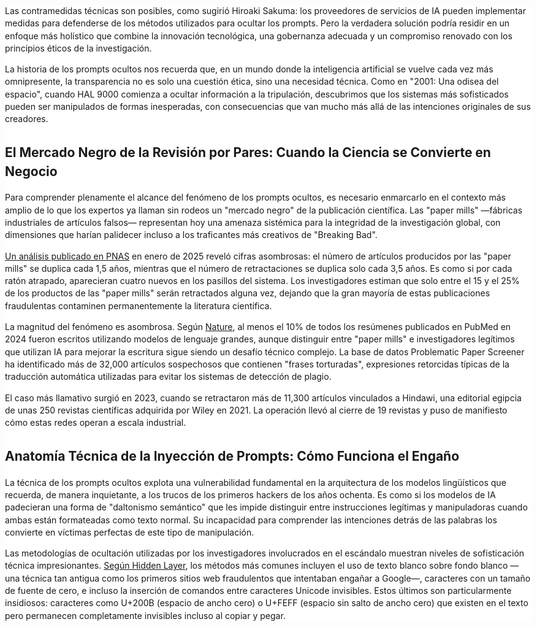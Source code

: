 Las contramedidas técnicas son posibles, como sugirió Hiroaki Sakuma: los proveedores de servicios de IA pueden implementar medidas para defenderse de los métodos utilizados para ocultar los prompts. Pero la verdadera solución podría residir en un enfoque más holístico que combine la innovación tecnológica, una gobernanza adecuada y un compromiso renovado con los principios éticos de la investigación.

La historia de los prompts ocultos nos recuerda que, en un mundo donde la inteligencia artificial se vuelve cada vez más omnipresente, la transparencia no es solo una cuestión ética, sino una necesidad técnica. Como en "2001: Una odisea del espacio", cuando HAL 9000 comienza a ocultar información a la tripulación, descubrimos que los sistemas más sofisticados pueden ser manipulados de formas inesperadas, con consecuencias que van mucho más allá de las intenciones originales de sus creadores.

## El Mercado Negro de la Revisión por Pares: Cuando la Ciencia se Convierte en Negocio

Para comprender plenamente el alcance del fenómeno de los prompts ocultos, es necesario enmarcarlo en el contexto más amplio de lo que los expertos ya llaman sin rodeos un "mercado negro" de la publicación científica. Las "paper mills" —fábricas industriales de artículos falsos— representan hoy una amenaza sistémica para la integridad de la investigación global, con dimensiones que harían palidecer incluso a los traficantes más creativos de "Breaking Bad".

[Un análisis publicado en PNAS](https.www.pnas.org/doi/10.1073/pnas.2420092122) en enero de 2025 reveló cifras asombrosas: el número de artículos producidos por las "paper mills" se duplica cada 1,5 años, mientras que el número de retractaciones se duplica solo cada 3,5 años. Es como si por cada ratón atrapado, aparecieran cuatro nuevos en los pasillos del sistema. Los investigadores estiman que solo entre el 15 y el 25% de los productos de las "paper mills" serán retractados alguna vez, dejando que la gran mayoría de estas publicaciones fraudulentas contaminen permanentemente la literatura científica.

La magnitud del fenómeno es asombrosa. Según [Nature](https.www.nature.com/articles/d41586-025-00212-1), al menos el 10% de todos los resúmenes publicados en PubMed en 2024 fueron escritos utilizando modelos de lenguaje grandes, aunque distinguir entre "paper mills" e investigadores legítimos que utilizan IA para mejorar la escritura sigue siendo un desafío técnico complejo. La base de datos Problematic Paper Screener ha identificado más de 32,000 artículos sospechosos que contienen "frases torturadas", expresiones retorcidas típicas de la traducción automática utilizadas para evitar los sistemas de detección de plagio.

El caso más llamativo surgió en 2023, cuando se retractaron más de 11,300 artículos vinculados a Hindawi, una editorial egipcia de unas 250 revistas científicas adquirida por Wiley en 2021. La operación llevó al cierre de 19 revistas y puso de manifiesto cómo estas redes operan a escala industrial.

## Anatomía Técnica de la Inyección de Prompts: Cómo Funciona el Engaño

La técnica de los prompts ocultos explota una vulnerabilidad fundamental en la arquitectura de los modelos lingüísticos que recuerda, de manera inquietante, a los trucos de los primeros hackers de los años ochenta. Es como si los modelos de IA padecieran una forma de "daltonismo semántico" que les impide distinguir entre instrucciones legítimas y manipuladoras cuando ambas están formateadas como texto normal. Su incapacidad para comprender las intenciones detrás de las palabras los convierte en víctimas perfectas de este tipo de manipulación.

Las metodologías de ocultación utilizadas por los investigadores involucrados en el escándalo muestran niveles de sofisticación técnica impresionantes. [Según Hidden Layer](https://hiddenlayer.com/innovation-hub/prompt-injection-attacks-on-llms/), los métodos más comunes incluyen el uso de texto blanco sobre fondo blanco —una técnica tan antigua como los primeros sitios web fraudulentos que intentaban engañar a Google—, caracteres con un tamaño de fuente de cero, e incluso la inserción de comandos entre caracteres Unicode invisibles. Estos últimos son particularmente insidiosos: caracteres como U+200B (espacio de ancho cero) o U+FEFF (espacio sin salto de ancho cero) que existen en el texto pero permanecen completamente invisibles incluso al copiar y pegar.
